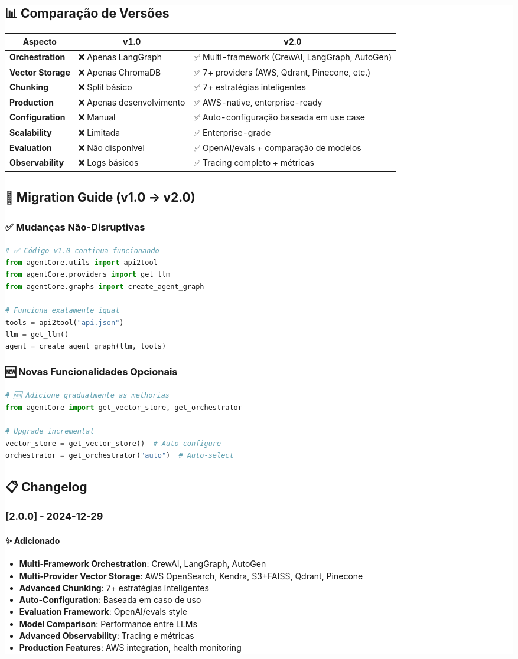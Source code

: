 ## 📊 Comparação de Versões

| **Aspecto** | **v1.0** | **v2.0** |
|-------------|----------|----------|
| **Orchestration** | ❌ Apenas LangGraph | ✅ Multi-framework (CrewAI, LangGraph, AutoGen) |
| **Vector Storage** | ❌ Apenas ChromaDB | ✅ 7+ providers (AWS, Qdrant, Pinecone, etc.) |
| **Chunking** | ❌ Split básico | ✅ 7+ estratégias inteligentes |
| **Production** | ❌ Apenas desenvolvimento | ✅ AWS-native, enterprise-ready |
| **Configuration** | ❌ Manual | ✅ Auto-configuração baseada em use case |
| **Scalability** | ❌ Limitada | ✅ Enterprise-grade |
| **Evaluation** | ❌ Não disponível | ✅ OpenAI/evals + comparação de modelos |
| **Observability** | ❌ Logs básicos | ✅ Tracing completo + métricas |

## 🚀 Migration Guide (v1.0 → v2.0)

### ✅ **Mudanças Não-Disruptivas**
```python
# ✅ Código v1.0 continua funcionando
from agentCore.utils import api2tool
from agentCore.providers import get_llm
from agentCore.graphs import create_agent_graph

# Funciona exatamente igual
tools = api2tool("api.json")
llm = get_llm()
agent = create_agent_graph(llm, tools)
```

### 🆕 **Novas Funcionalidades Opcionais**
```python
# 🆕 Adicione gradualmente as melhorias
from agentCore import get_vector_store, get_orchestrator

# Upgrade incremental
vector_store = get_vector_store()  # Auto-configure
orchestrator = get_orchestrator("auto")  # Auto-select
```

## 📋 Changelog

### [2.0.0] - 2024-12-29

#### ✨ Adicionado
- **Multi-Framework Orchestration**: CrewAI, LangGraph, AutoGen
- **Multi-Provider Vector Storage**: AWS OpenSearch, Kendra, S3+FAISS, Qdrant, Pinecone
- **Advanced Chunking**: 7+ estratégias inteligentes
- **Auto-Configuration**: Baseada em caso de uso
- **Evaluation Framework**: OpenAI/evals style
- **Model Comparison**: Performance entre LLMs
- **Advanced Observability**: Tracing e métricas
- **Production Features**: AWS integration, health monitoring
